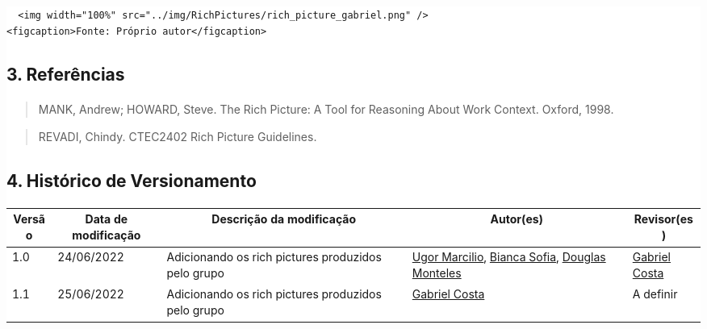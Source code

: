       <img width="100%" src="../img/RichPictures/rich_picture_gabriel.png" />
    <figcaption>Fonte: Próprio autor</figcaption>
  </figure>
</center>

## 3. Referências

> MANK, Andrew; HOWARD, Steve. The Rich Picture: A Tool for Reasoning About Work Context. Oxford, 1998.

> REVADI, Chindy. CTEC2402 Rich Picture Guidelines. 


## 4. Histórico de Versionamento

|Versão|Data de modificação|Descrição da modificação|Autor(es)|Revisor(es)|
|-|-|-|-|-|
|1.0|24/06/2022|Adicionando os rich pictures produzidos pelo grupo|[Ugor Marcilio](https://github.com/ubrando), [Bianca Sofia](https://github.com/biancasofia), [Douglas Monteles](https://github.com/douglasmonteles)|[Gabriel Costa](https://github.com/GabrielCostaDeOliveira)|
|1.1|25/06/2022|Adicionando os rich pictures produzidos pelo grupo|[Gabriel Costa](https://github.com/GabrielCostaDeOliveira)|A definir|
